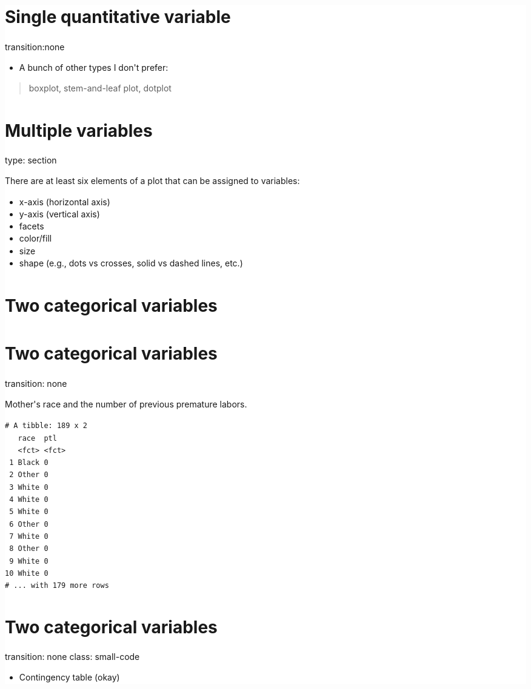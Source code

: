 
Single quantitative variable
========================================================
transition:none

* A bunch of other types I don't prefer:

> boxplot, stem-and-leaf plot, dotplot


Multiple variables
========================================================
type: section

There are at least six elements of a plot that can be assigned to variables:

* x-axis (horizontal axis)
* y-axis (vertical axis)
* facets
* color/fill
* size
* shape (e.g., dots vs crosses, solid vs dashed lines, etc.)

Two categorical variables
========================================================


Two categorical variables
========================================================
transition: none

Mother's race and the number of previous premature labors.


```
# A tibble: 189 x 2
   race  ptl  
   <fct> <fct>
 1 Black 0    
 2 Other 0    
 3 White 0    
 4 White 0    
 5 White 0    
 6 Other 0    
 7 White 0    
 8 Other 0    
 9 White 0    
10 White 0    
# ... with 179 more rows
```


Two categorical variables
========================================================
transition: none
class: small-code

* Contingency table (okay)
